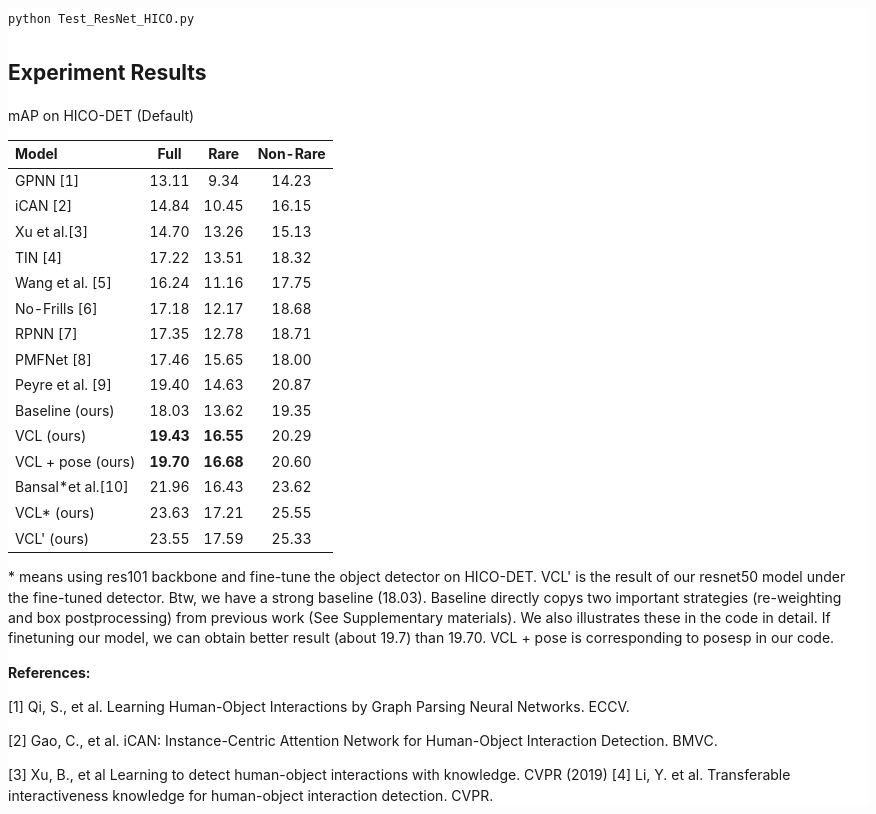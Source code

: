     python Test_ResNet_HICO.py 

## Experiment Results

mAP on HICO-DET (Default)


|Model|Full|Rare|Non-Rare|
|:-|:-:|:-:|:-:|
|GPNN [1]|13.11|9.34|14.23|
|iCAN [2]|14.84|10.45|16.15|
|Xu et al.[3]| 14.70|13.26| 15.13|
|TIN [4]|17.22|13.51|18.32|
|Wang et al. [5]|16.24|11.16|17.75|
|No-Frills [6]|17.18|12.17|18.68|
|RPNN [7]| 17.35 | 12.78| 18.71|
|PMFNet [8]|17.46|15.65|18.00|
|Peyre et al. [9] | 19.40|14.63|20.87
|Baseline (ours) | 18.03 | 13.62 | 19.35
|VCL (ours) | **19.43** | **16.55** | 20.29 |
|VCL + pose (ours) | **19.70** | **16.68** | 20.60 |
|Bansal*et al.[10]  |  21.96 | 16.43 | 23.62 |
|VCL* (ours) |23.63 | 17.21 | 25.55 |
|VCL' (ours) |23.55 | 17.59 | 25.33 |


\* means using res101 backbone and fine-tune the object detector on HICO-DET. VCL' is the result of our resnet50 model under the fine-tuned detector. Btw, we have a strong baseline (18.03).
Baseline directly copys two important strategies (re-weighting and box postprocessing) from previous work (See Supplementary materials).
We also illustrates these in the code in detail. If finetuning our model, we can obtain better result (about 19.7) than 19.70. VCL + pose is corresponding to posesp in our code.

**References:**

[1] Qi, S., et al. Learning Human-Object Interactions by Graph Parsing Neural Networks. ECCV.

[2] Gao, C., et al. iCAN: Instance-Centric Attention Network for Human-Object Interaction Detection. BMVC.

[3] Xu, B., et al Learning to detect human-object  interactions  with  knowledge.  CVPR (2019)
[4] Li, Y. et al. Transferable interactiveness knowledge for human-object interaction detection. CVPR.
